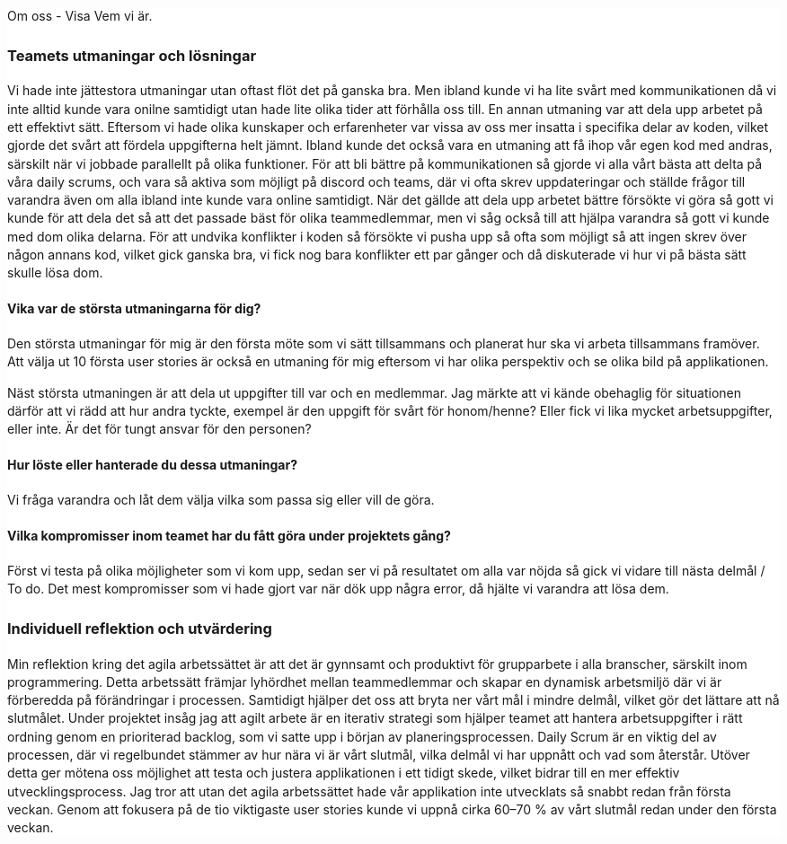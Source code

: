 Om oss -  Visa Vem vi är.


### Teamets utmaningar och lösningar
Vi hade inte jättestora utmaningar utan oftast flöt det på ganska bra. Men ibland kunde vi ha lite svårt med kommunikationen då vi inte alltid kunde vara onilne samtidigt utan hade lite olika tider att förhålla oss till. En annan utmaning var att dela upp arbetet på ett effektivt sätt. Eftersom vi hade olika kunskaper och erfarenheter var vissa av oss mer insatta i specifika delar av koden, vilket gjorde det svårt att fördela uppgifterna helt jämnt. Ibland kunde det också vara en utmaning att få ihop vår egen kod med andras, särskilt när vi jobbade parallellt på olika funktioner.
För att bli bättre på kommunikationen så gjorde vi alla vårt bästa att delta på våra daily scrums, och vara så aktiva som möjligt på discord och teams, där vi ofta skrev uppdateringar och ställde frågor till varandra även om alla ibland inte kunde vara online samtidigt. När det gällde att dela upp arbetet bättre försökte vi göra så gott vi kunde för att dela det så att det passade bäst för olika teammedlemmar, men vi såg också till att hjälpa varandra så gott vi kunde med dom olika delarna. För att undvika konflikter i koden så försökte vi pusha upp så ofta som möjligt så att ingen skrev över någon annans kod, vilket gick ganska bra, vi fick nog bara konflikter ett par gånger och då diskuterade vi hur vi på bästa sätt skulle lösa dom.

#### Vika var de största utmaningarna för dig?

Den största utmaningar för mig är den första möte som vi sätt tillsammans och planerat hur ska vi arbeta tillsammans framöver. Att välja ut 10 första user stories är också en utmaning för mig eftersom vi har olika perspektiv och se olika bild på applikationen. 
 
Näst största utmaningen är att dela ut uppgifter till var och en medlemmar. Jag märkte att vi kände obehaglig för situationen därför att vi rädd att hur andra tyckte, exempel är den uppgift för svårt för honom/henne? Eller fick vi lika mycket arbetsuppgifter, eller inte. Är det för tungt ansvar för den personen?


#### Hur löste eller hanterade du dessa utmaningar?

Vi fråga varandra och låt dem välja vilka som passa sig eller vill de göra. 

#### Vilka kompromisser inom teamet har du fått göra under projektets gång?

Först vi testa på olika möjligheter som vi kom upp, sedan ser vi på resultatet om alla var nöjda så gick vi vidare till nästa delmål / To do. Det mest kompromisser som vi hade gjort var när dök upp några error, då hjälte vi varandra att lösa dem.

### Individuell reflektion och utvärdering
Min reflektion kring det agila arbetssättet är att det är gynnsamt och produktivt för grupparbete i alla branscher, särskilt inom programmering. Detta arbetssätt främjar lyhördhet mellan teammedlemmar och skapar en dynamisk arbetsmiljö där vi är förberedda på förändringar i processen. Samtidigt hjälper det oss att bryta ner vårt mål i mindre delmål, vilket gör det lättare att nå slutmålet.
Under projektet insåg jag att agilt arbete är en iterativ strategi som hjälper teamet att hantera arbetsuppgifter i rätt ordning genom en prioriterad backlog, som vi satte upp i början av planeringsprocessen. Daily Scrum är en viktig del av processen, där vi regelbundet stämmer av hur nära vi är vårt slutmål, vilka delmål vi har uppnått och vad som återstår. Utöver detta ger mötena oss möjlighet att testa och justera applikationen i ett tidigt skede, vilket bidrar till en mer effektiv utvecklingsprocess.
Jag tror att utan det agila arbetssättet hade vår applikation inte utvecklats så snabbt redan från första veckan. Genom att fokusera på de tio viktigaste user stories kunde vi uppnå cirka 60–70 % av vårt slutmål redan under den första veckan.
